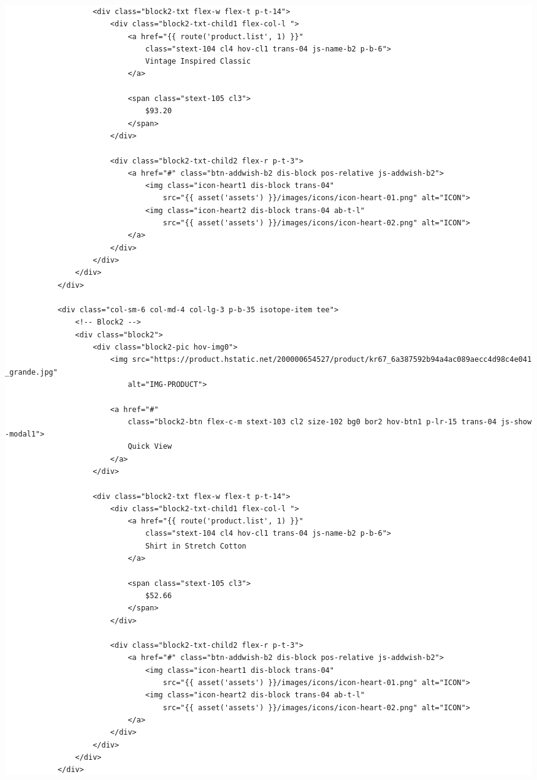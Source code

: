                         <div class="block2-txt flex-w flex-t p-t-14">
                            <div class="block2-txt-child1 flex-col-l ">
                                <a href="{{ route('product.list', 1) }}"
                                    class="stext-104 cl4 hov-cl1 trans-04 js-name-b2 p-b-6">
                                    Vintage Inspired Classic
                                </a>

                                <span class="stext-105 cl3">
                                    $93.20
                                </span>
                            </div>

                            <div class="block2-txt-child2 flex-r p-t-3">
                                <a href="#" class="btn-addwish-b2 dis-block pos-relative js-addwish-b2">
                                    <img class="icon-heart1 dis-block trans-04"
                                        src="{{ asset('assets') }}/images/icons/icon-heart-01.png" alt="ICON">
                                    <img class="icon-heart2 dis-block trans-04 ab-t-l"
                                        src="{{ asset('assets') }}/images/icons/icon-heart-02.png" alt="ICON">
                                </a>
                            </div>
                        </div>
                    </div>
                </div>

                <div class="col-sm-6 col-md-4 col-lg-3 p-b-35 isotope-item tee">
                    <!-- Block2 -->
                    <div class="block2">
                        <div class="block2-pic hov-img0">
                            <img src="https://product.hstatic.net/200000654527/product/kr67_6a387592b94a4ac089aecc4d98c4e041_grande.jpg"
                                alt="IMG-PRODUCT">

                            <a href="#"
                                class="block2-btn flex-c-m stext-103 cl2 size-102 bg0 bor2 hov-btn1 p-lr-15 trans-04 js-show-modal1">
                                Quick View
                            </a>
                        </div>

                        <div class="block2-txt flex-w flex-t p-t-14">
                            <div class="block2-txt-child1 flex-col-l ">
                                <a href="{{ route('product.list', 1) }}"
                                    class="stext-104 cl4 hov-cl1 trans-04 js-name-b2 p-b-6">
                                    Shirt in Stretch Cotton
                                </a>

                                <span class="stext-105 cl3">
                                    $52.66
                                </span>
                            </div>

                            <div class="block2-txt-child2 flex-r p-t-3">
                                <a href="#" class="btn-addwish-b2 dis-block pos-relative js-addwish-b2">
                                    <img class="icon-heart1 dis-block trans-04"
                                        src="{{ asset('assets') }}/images/icons/icon-heart-01.png" alt="ICON">
                                    <img class="icon-heart2 dis-block trans-04 ab-t-l"
                                        src="{{ asset('assets') }}/images/icons/icon-heart-02.png" alt="ICON">
                                </a>
                            </div>
                        </div>
                    </div>
                </div>
